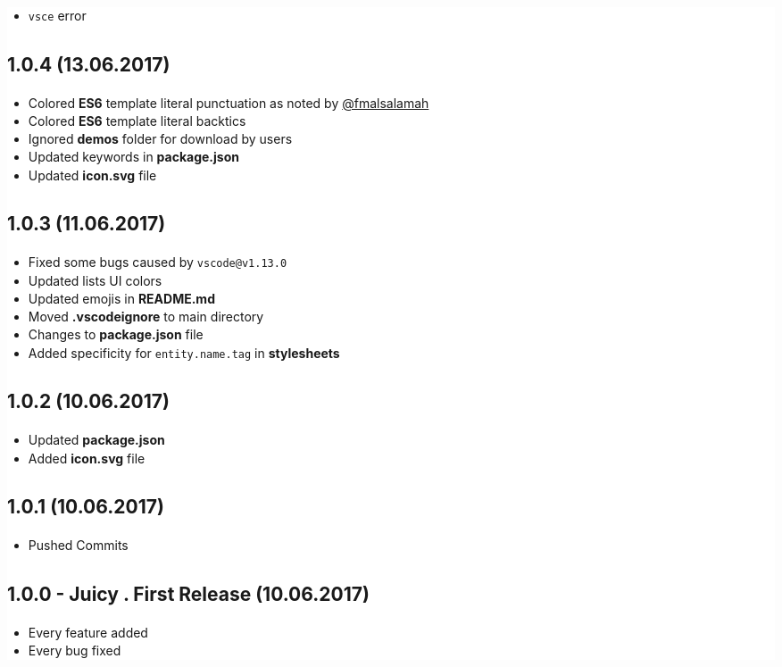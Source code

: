 -   `vsce` error

## 1.0.4 (13.06.2017)

-   Colored **ES6** template literal punctuation as noted by [@fmalsalamah](https://twitter.com/fmalsalamah/status/874048282875637760)
-   Colored **ES6** template literal backtics
-   Ignored **demos** folder for download by users
-   Updated keywords in **package.json**
-   Updated **icon.svg** file

## 1.0.3 (11.06.2017)

-   Fixed some bugs caused by `vscode@v1.13.0`
-   Updated lists UI colors
-   Updated emojis in **README.md**
-   Moved **.vscodeignore** to main directory
-   Changes to **package.json** file
-   Added specificity for `entity.name.tag` in **stylesheets**

## 1.0.2 (10.06.2017)

-   Updated **package.json**
-   Added **icon.svg** file

## 1.0.1 (10.06.2017)

-   Pushed Commits

## 1.0.0 - Juicy . First Release (10.06.2017)

-   Every feature added
-   Every bug fixed
